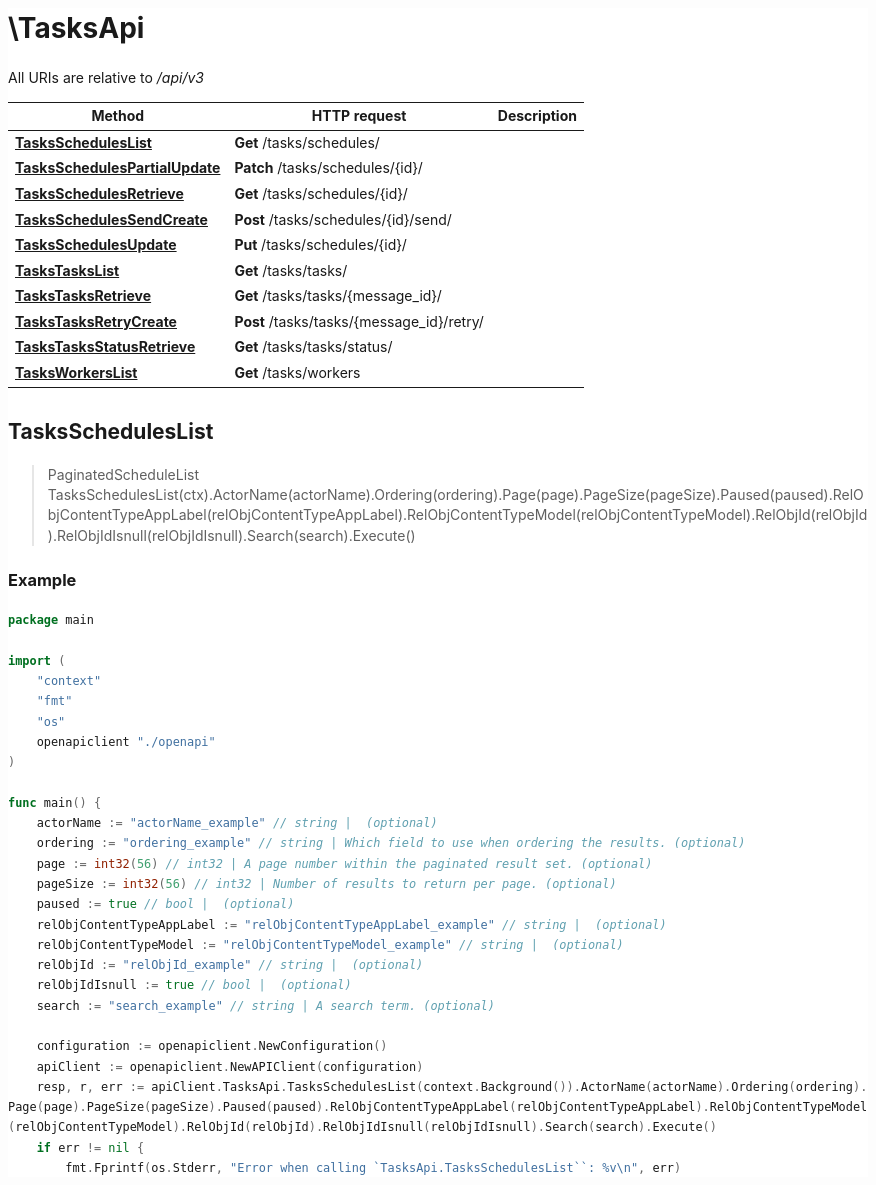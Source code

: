# \TasksApi

All URIs are relative to */api/v3*

Method | HTTP request | Description
------------- | ------------- | -------------
[**TasksSchedulesList**](TasksApi.md#TasksSchedulesList) | **Get** /tasks/schedules/ | 
[**TasksSchedulesPartialUpdate**](TasksApi.md#TasksSchedulesPartialUpdate) | **Patch** /tasks/schedules/{id}/ | 
[**TasksSchedulesRetrieve**](TasksApi.md#TasksSchedulesRetrieve) | **Get** /tasks/schedules/{id}/ | 
[**TasksSchedulesSendCreate**](TasksApi.md#TasksSchedulesSendCreate) | **Post** /tasks/schedules/{id}/send/ | 
[**TasksSchedulesUpdate**](TasksApi.md#TasksSchedulesUpdate) | **Put** /tasks/schedules/{id}/ | 
[**TasksTasksList**](TasksApi.md#TasksTasksList) | **Get** /tasks/tasks/ | 
[**TasksTasksRetrieve**](TasksApi.md#TasksTasksRetrieve) | **Get** /tasks/tasks/{message_id}/ | 
[**TasksTasksRetryCreate**](TasksApi.md#TasksTasksRetryCreate) | **Post** /tasks/tasks/{message_id}/retry/ | 
[**TasksTasksStatusRetrieve**](TasksApi.md#TasksTasksStatusRetrieve) | **Get** /tasks/tasks/status/ | 
[**TasksWorkersList**](TasksApi.md#TasksWorkersList) | **Get** /tasks/workers | 



## TasksSchedulesList

> PaginatedScheduleList TasksSchedulesList(ctx).ActorName(actorName).Ordering(ordering).Page(page).PageSize(pageSize).Paused(paused).RelObjContentTypeAppLabel(relObjContentTypeAppLabel).RelObjContentTypeModel(relObjContentTypeModel).RelObjId(relObjId).RelObjIdIsnull(relObjIdIsnull).Search(search).Execute()



### Example

```go
package main

import (
    "context"
    "fmt"
    "os"
    openapiclient "./openapi"
)

func main() {
    actorName := "actorName_example" // string |  (optional)
    ordering := "ordering_example" // string | Which field to use when ordering the results. (optional)
    page := int32(56) // int32 | A page number within the paginated result set. (optional)
    pageSize := int32(56) // int32 | Number of results to return per page. (optional)
    paused := true // bool |  (optional)
    relObjContentTypeAppLabel := "relObjContentTypeAppLabel_example" // string |  (optional)
    relObjContentTypeModel := "relObjContentTypeModel_example" // string |  (optional)
    relObjId := "relObjId_example" // string |  (optional)
    relObjIdIsnull := true // bool |  (optional)
    search := "search_example" // string | A search term. (optional)

    configuration := openapiclient.NewConfiguration()
    apiClient := openapiclient.NewAPIClient(configuration)
    resp, r, err := apiClient.TasksApi.TasksSchedulesList(context.Background()).ActorName(actorName).Ordering(ordering).Page(page).PageSize(pageSize).Paused(paused).RelObjContentTypeAppLabel(relObjContentTypeAppLabel).RelObjContentTypeModel(relObjContentTypeModel).RelObjId(relObjId).RelObjIdIsnull(relObjIdIsnull).Search(search).Execute()
    if err != nil {
        fmt.Fprintf(os.Stderr, "Error when calling `TasksApi.TasksSchedulesList``: %v\n", err)
```